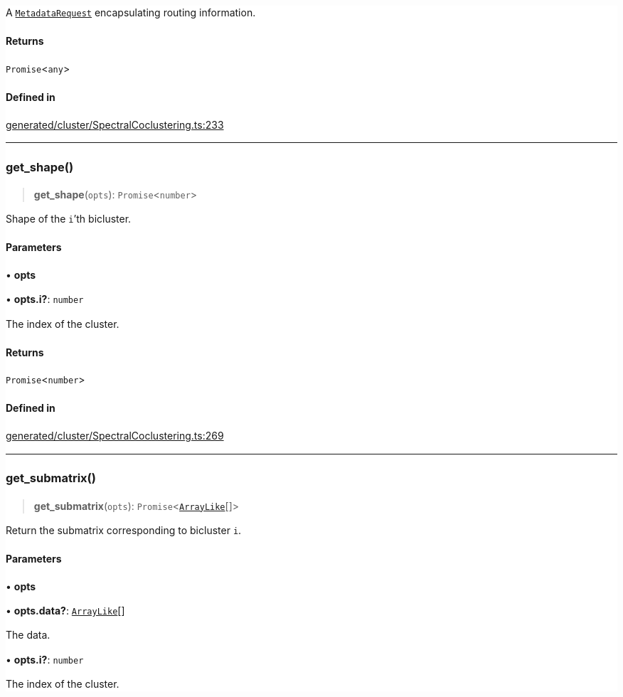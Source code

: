 A [`MetadataRequest`](sklearn.utils.metadata_routing.MetadataRequest.html#sklearn.utils.metadata_routing.MetadataRequest "sklearn.utils.metadata_routing.MetadataRequest") encapsulating routing information.

#### Returns

`Promise`\<`any`\>

#### Defined in

[generated/cluster/SpectralCoclustering.ts:233](https://github.com/transitive-bullshit/scikit-learn-ts/blob/e59c23d4803055797e663e330d0a58f2245dd145/packages/sklearn/src/generated/cluster/SpectralCoclustering.ts#L233)

***

### get\_shape()

> **get\_shape**(`opts`): `Promise`\<`number`\>

Shape of the `i`’th bicluster.

#### Parameters

• **opts**

• **opts.i?**: `number`

The index of the cluster.

#### Returns

`Promise`\<`number`\>

#### Defined in

[generated/cluster/SpectralCoclustering.ts:269](https://github.com/transitive-bullshit/scikit-learn-ts/blob/e59c23d4803055797e663e330d0a58f2245dd145/packages/sklearn/src/generated/cluster/SpectralCoclustering.ts#L269)

***

### get\_submatrix()

> **get\_submatrix**(`opts`): `Promise`\<[`ArrayLike`](../type-aliases/ArrayLike.md)[]\>

Return the submatrix corresponding to bicluster `i`.

#### Parameters

• **opts**

• **opts.data?**: [`ArrayLike`](../type-aliases/ArrayLike.md)[]

The data.

• **opts.i?**: `number`

The index of the cluster.
